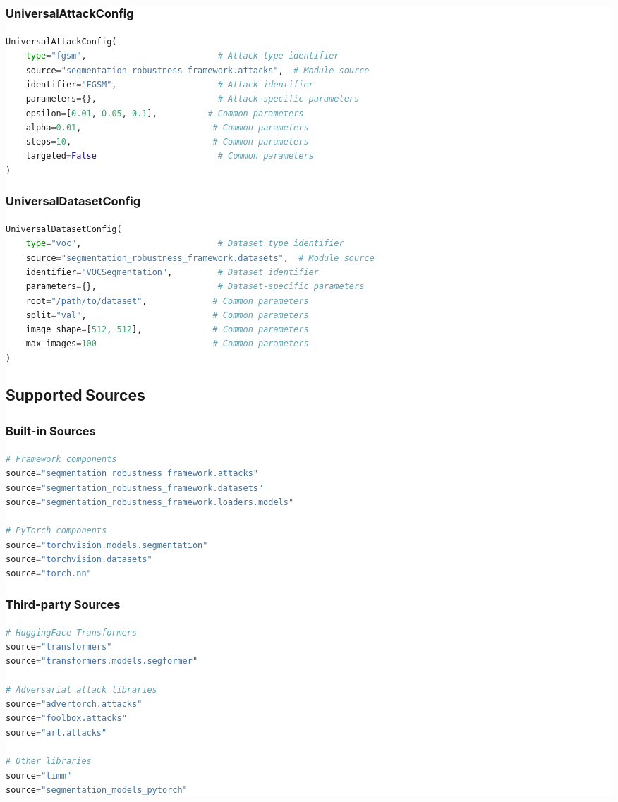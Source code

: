 ### UniversalAttackConfig

```python
UniversalAttackConfig(
    type="fgsm",                          # Attack type identifier
    source="segmentation_robustness_framework.attacks",  # Module source
    identifier="FGSM",                    # Attack identifier
    parameters={},                        # Attack-specific parameters
    epsilon=[0.01, 0.05, 0.1],          # Common parameters
    alpha=0.01,                          # Common parameters
    steps=10,                            # Common parameters
    targeted=False                        # Common parameters
)
```

### UniversalDatasetConfig

```python
UniversalDatasetConfig(
    type="voc",                           # Dataset type identifier
    source="segmentation_robustness_framework.datasets",  # Module source
    identifier="VOCSegmentation",         # Dataset identifier
    parameters={},                        # Dataset-specific parameters
    root="/path/to/dataset",             # Common parameters
    split="val",                         # Common parameters
    image_shape=[512, 512],              # Common parameters
    max_images=100                       # Common parameters
)
```

## Supported Sources

### Built-in Sources

```python
# Framework components
source="segmentation_robustness_framework.attacks"
source="segmentation_robustness_framework.datasets"
source="segmentation_robustness_framework.loaders.models"

# PyTorch components
source="torchvision.models.segmentation"
source="torchvision.datasets"
source="torch.nn"
```

### Third-party Sources

```python
# HuggingFace Transformers
source="transformers"
source="transformers.models.segformer"

# Adversarial attack libraries
source="advertorch.attacks"
source="foolbox.attacks"
source="art.attacks"

# Other libraries
source="timm"
source="segmentation_models_pytorch"
```
